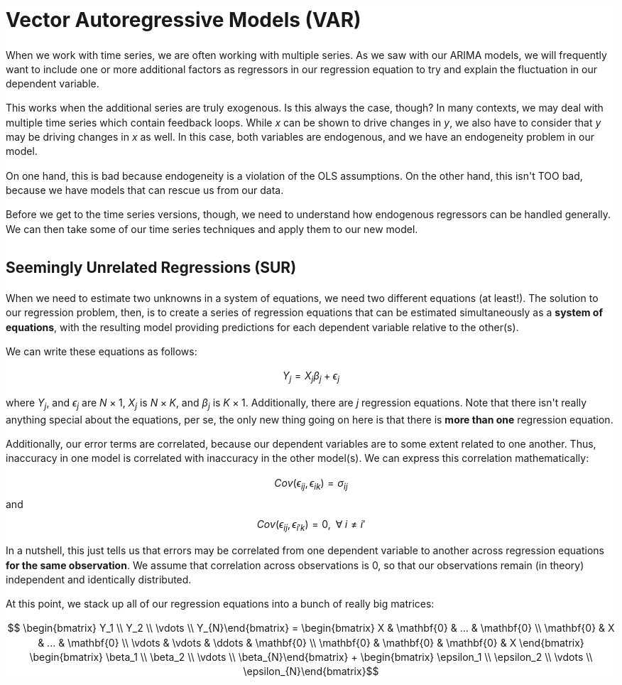 # Vector Autoregressive Models (VAR)


When we work with time series, we are often working with multiple series. As we saw with our ARIMA models, we will frequently want to include one or more additional factors as regressors in our regression equation to try and explain the fluctuation in our dependent variable.

This works when the additional series are truly exogenous. Is this always the case, though? In many contexts, we may deal with multiple time series which contain feedback loops. While $x$ can be shown to drive changes in $y$, we also have to consider that $y$ may be driving changes in $x$ as well. In this case, both variables are endogenous, and we have an endogeneity problem in our model.

On one hand, this is bad because endogeneity is a violation of the OLS assumptions. On the other hand, this isn't TOO bad, because we have models that can rescue us from our data.

Before we get to the time series versions, though, we need to understand how endogenous regressors can be handled generally. We can then take some of our time series techniques and apply them to our new model.

## Seemingly Unrelated Regressions (SUR)

When we need to estimate two unknowns in a system of equations, we need two different equations (at least!). The solution to our regression problem, then, is to create a series of regression equations that can be estimated simultaneously as a **system of equations**, with the resulting model providing predictions for each dependent variable relative to the other(s).

We can write these equations as follows:

$$ Y_{j} = X_j\beta_j + \epsilon_j $$

where $Y_j$, and $\epsilon_j$ are $N \times 1$, $X_j$ is $N \times K$,  and $\beta_j$ is $K \times 1$. Additionally, there are $j$ regression equations. Note that there isn't really anything special about the equations, per se, the only new thing going on here is that there is **more than one** regression equation.

Additionally, our error terms are correlated, because our dependent variables are to some extent related to one another. Thus, inaccuracy in one model is correlated with inaccuracy in the other model(s). We can express this correlation mathematically:

$$ Cov(\epsilon_{ij}, \epsilon_{ik})=\sigma_{ij}$$
and 
$$ Cov(\epsilon_{ij}, \epsilon_{i'k})=0, \;\;\forall \;i \neq i'$$

In a nutshell, this just tells us that errors may be correlated from one dependent variable to another across regression equations **for the same observation**. We assume that correlation across observations is 0, so that our observations remain (in theory) independent and identically distributed.

At this point, we stack up all of our regression equations into a bunch of really big matrices:


$$ \begin{bmatrix} Y_1 \\ Y_2 \\ \vdots \\ Y_{N}\end{bmatrix} = \begin{bmatrix} X & \mathbf{0} & ... & \mathbf{0}  \\ \mathbf{0} & X & ... & \mathbf{0}  \\ \vdots & \vdots & \ddots & \mathbf{0} \\ \mathbf{0} & \mathbf{0} & \mathbf{0} & X  \end{bmatrix} \begin{bmatrix} \beta_1 \\ \beta_2 \\ \vdots \\ \beta_{N}\end{bmatrix} + \begin{bmatrix} \epsilon_1 \\ \epsilon_2 \\ \vdots \\ \epsilon_{N}\end{bmatrix}$$
